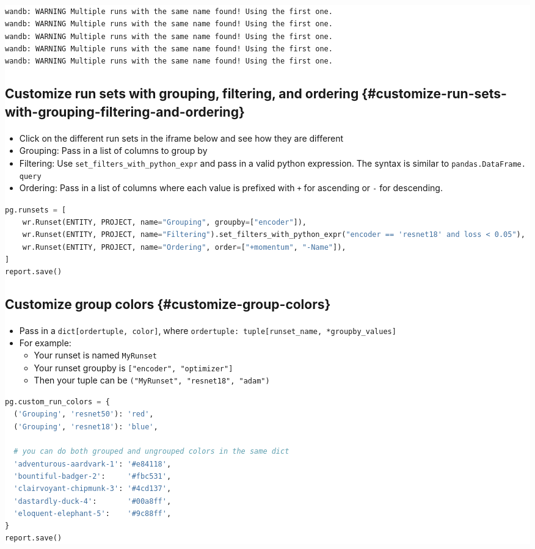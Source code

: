 ``` text
wandb: WARNING Multiple runs with the same name found! Using the first one.
wandb: WARNING Multiple runs with the same name found! Using the first one.
wandb: WARNING Multiple runs with the same name found! Using the first one.
wandb: WARNING Multiple runs with the same name found! Using the first one.
wandb: WARNING Multiple runs with the same name found! Using the first one.
```

<div dangerouslySetInnerHTML={{ __html: quartoRawHtml[125] }} />

## Customize run sets with grouping, filtering, and ordering {#customize-run-sets-with-grouping-filtering-and-ordering}

-   Click on the different run sets in the iframe below and see how they are different
-   Grouping: Pass in a list of columns to group by
-   Filtering: Use `set_filters_with_python_expr` and pass in a valid python expression. The syntax is similar to `pandas.DataFrame.query`
-   Ordering: Pass in a list of columns where each value is prefixed with `+` for ascending or `-` for descending.

``` python
pg.runsets = [
    wr.Runset(ENTITY, PROJECT, name="Grouping", groupby=["encoder"]),
    wr.Runset(ENTITY, PROJECT, name="Filtering").set_filters_with_python_expr("encoder == 'resnet18' and loss < 0.05"),
    wr.Runset(ENTITY, PROJECT, name="Ordering", order=["+momentum", "-Name"]),
]
report.save()
```

<div dangerouslySetInnerHTML={{ __html: quartoRawHtml[126] }} />

## Customize group colors {#customize-group-colors}

-   Pass in a `dict[ordertuple, color]`, where `ordertuple: tuple[runset_name, *groupby_values]`
-   For example:
    -   Your runset is named `MyRunset`
    -   Your runset groupby is `["encoder", "optimizer"]`
    -   Then your tuple can be `("MyRunset", "resnet18", "adam")`

``` python
pg.custom_run_colors = {
  ('Grouping', 'resnet50'): 'red',
  ('Grouping', 'resnet18'): 'blue',
  
  # you can do both grouped and ungrouped colors in the same dict
  'adventurous-aardvark-1': '#e84118',
  'bountiful-badger-2':     '#fbc531',
  'clairvoyant-chipmunk-3': '#4cd137',
  'dastardly-duck-4':       '#00a8ff',
  'eloquent-elephant-5':    '#9c88ff',
}
report.save()
```
